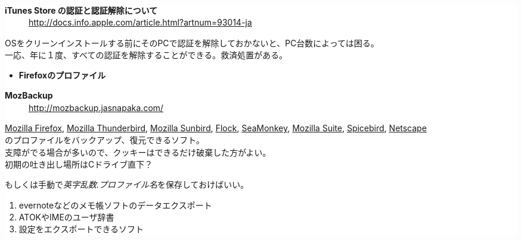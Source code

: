 <ul style="text-align: left;">
</ul>

<dl style="text-align: left;">
  <dt>
    <strong>iTunes Store の認証と認証解除について</strong>
  </dt>
  
  <dd>
    <a href="http://docs.info.apple.com/article.html?artnum=93014-ja">http://docs.info.apple.com/article.html?artnum=93014-ja</a>
  </dd>
</dl>

<p style="text-align: left;">
  OSをクリーンインストールする前にそのPCで認証を解除しておかないと、PC台数によっては困る。<br /> 一応、年に１度、すべての認証を解除することができる。救済処置がある。<strong></strong>
</p>

<ul style="text-align: left;">
  <li>
    <strong>Firefoxのプロファイル</strong>
  </li>
</ul>

<dl style="text-align: left;">
  <dt>
    <strong>MozBackup</strong>
  </dt>
  
  <dd>
    <a href="http://mozbackup.jasnapaka.com/">http://mozbackup.jasnapaka.com/</a>
  </dd>
</dl>

<p style="text-align: left;">
  <a title="Mozilla Firefox: Homepage" href="http://www.mozilla.com/firefox/">Mozilla Firefox</a>, <a title="Mozilla Thunderbird: Homepage" href="http://www.mozilla.com/thunderbird/">Mozilla Thunderbird</a>, <a title="Mozilla Sunbird: Homepage" href="http://www.mozilla.org/projects/calendar/sunbird/">Mozilla Sunbird</a>, <a title="Flock: Homepage" href="http://www.flock.com/">Flock</a>, <a title="SeaMonkey: Homepage" href="http://www.mozilla.org/projects/seamonkey/">SeaMonkey</a>, <a title="Mozilla Suite: Homepage" href="http://www.mozilla.org/products/mozilla1.x/">Mozilla Suite</a>, <a title="Spicebird: Homepage" href="http://www.spicebird.com/">Spicebird</a>, <a title="Netscape Browser: Homepage" href="http://browser.netscape.com/">Netscape</a> <br /> のプロファイルをバックアップ、復元できるソフト。<br /> 支障がでる場合が多いので、クッキーはできるだけ破棄した方がよい。<br /> 初期の吐き出し場所はCドライブ直下？
</p>

<p style="text-align: left;">
  もしくは手動で<em>英字乱数.プロファイル名</em>を保存しておけばいい。
</p>

<ol style="text-align: left;">
  <li>
    evernoteなどのメモ帳ソフトのデータエクスポート
  </li>
  <li>
    ATOKやIMEのユーザ辞書
  </li>
  <li>
    設定をエクスポートできるソフト
  </li>
</ol>
